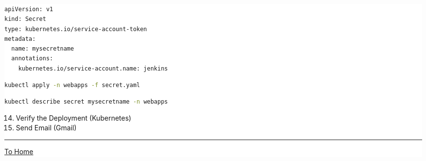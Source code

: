 ```bash
apiVersion: v1
kind: Secret
type: kubernetes.io/service-account-token
metadata:
  name: mysecretname
  annotations:
    kubernetes.io/service-account.name: jenkins
```

```bash
kubectl apply -n webapps -f secret.yaml
```

```bash
kubectl describe secret mysecretname -n webapps
```

14. Verify the Deployment (Kubernetes)
15. Send Email (Gmail)

---
[To Home](README.md)